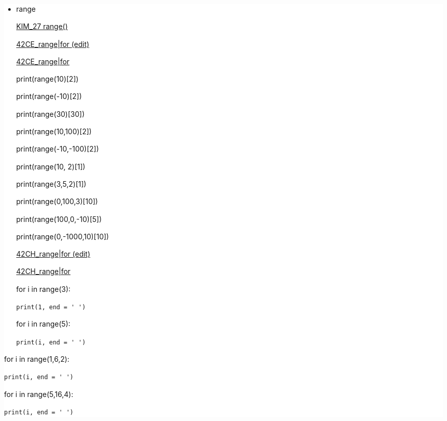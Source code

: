 

*   range

    [KIM_27 range()](https://www.youtube.com/watch?v=End06FuccEE) 


    [42CE_range|for (edit)](https://docs.google.com/forms/d/1dz9jZFRHZ-o8WkX8YMZOGZHQNHc2Y0IP1pr1i0u4bPw/edit) 


    [42CE_range|for](https://forms.gle/DB2reVbd3TacxwT18)


    print(range(10)[2])


    print(range(-10)[2])


    print(range(30)[30])


    print(range(10,100)[2])


    print(range(-10,-100)[2])


    print(range(10, 2)[1])


    print(range(3,5,2)[1])


    print(range(0,100,3)[10])


    print(range(100,0,-10)[5])


    print(range(0,-1000,10)[10])


    [42CH_range|for (edit)](https://docs.google.com/forms/d/16-2IDV2GtXfgGp-U0EfyfdR9koq8bL5a3NepdAgupzU/edit) 


    [42CH_range|for](https://docs.google.com/forms/d/e/1FAIpQLSf2WpAQ2oZ9Q1U0IvEcld_wZwIFriDYwvHgPGwoS6rZ1e8_yw/viewform?usp=sf_link)<span style="text-decoration:underline;"> </span>


    for i in range(3):    


        print(1, end = ' ')


    for i in range(5): 


        print(i, end = ' ')


for i in range(1,6,2):

    print(i, end = ' ')

for i in range(5,16,4):

    print(i, end = ' ')
